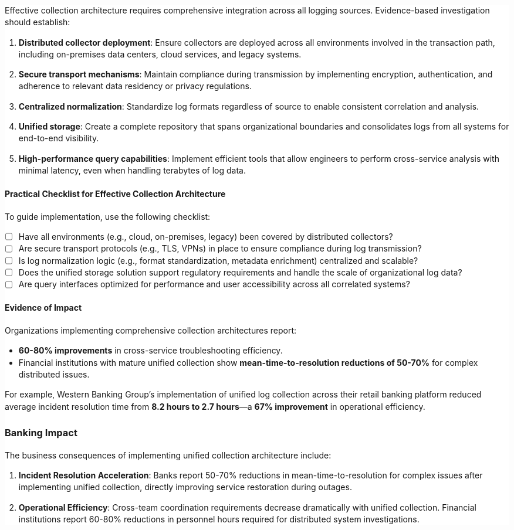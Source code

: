 Effective collection architecture requires comprehensive integration across all logging sources. Evidence-based investigation should establish:

1. **Distributed collector deployment**: Ensure collectors are deployed across all environments involved in the transaction path, including on-premises data centers, cloud services, and legacy systems.

2. **Secure transport mechanisms**: Maintain compliance during transmission by implementing encryption, authentication, and adherence to relevant data residency or privacy regulations.

3. **Centralized normalization**: Standardize log formats regardless of source to enable consistent correlation and analysis.

4. **Unified storage**: Create a complete repository that spans organizational boundaries and consolidates logs from all systems for end-to-end visibility.

5. **High-performance query capabilities**: Implement efficient tools that allow engineers to perform cross-service analysis with minimal latency, even when handling terabytes of log data.

#### Practical Checklist for Effective Collection Architecture

To guide implementation, use the following checklist:

- [ ] Have all environments (e.g., cloud, on-premises, legacy) been covered by distributed collectors?
- [ ] Are secure transport protocols (e.g., TLS, VPNs) in place to ensure compliance during log transmission?
- [ ] Is log normalization logic (e.g., format standardization, metadata enrichment) centralized and scalable?
- [ ] Does the unified storage solution support regulatory requirements and handle the scale of organizational log data?
- [ ] Are query interfaces optimized for performance and user accessibility across all correlated systems?

#### Evidence of Impact

Organizations implementing comprehensive collection architectures report:

- **60-80% improvements** in cross-service troubleshooting efficiency.
- Financial institutions with mature unified collection show **mean-time-to-resolution reductions of 50-70%** for complex distributed issues.

For example, Western Banking Group’s implementation of unified log collection across their retail banking platform reduced average incident resolution time from **8.2 hours to 2.7 hours**—a **67% improvement** in operational efficiency.

### Banking Impact

The business consequences of implementing unified collection architecture include:

1. **Incident Resolution Acceleration**: Banks report 50-70% reductions in mean-time-to-resolution for complex issues after implementing unified collection, directly improving service restoration during outages.

2. **Operational Efficiency**: Cross-team coordination requirements decrease dramatically with unified collection. Financial institutions report 60-80% reductions in personnel hours required for distributed system investigations.
